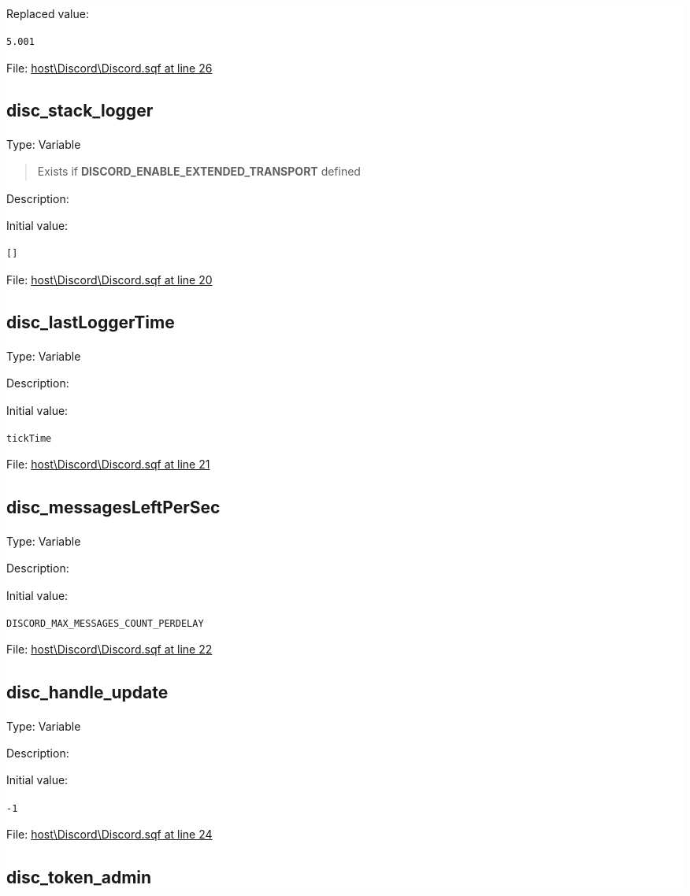 
Replaced value:
```sqf
5.001
```
File: [host\Discord\Discord.sqf at line 26](../../../Src/host/Discord/Discord.sqf#L26)
## disc_stack_logger

Type: Variable

> Exists if **DISCORD_ENABLE_EXTENDED_TRANSPORT** defined

Description: 


Initial value:
```sqf
[]
```
File: [host\Discord\Discord.sqf at line 20](../../../Src/host/Discord/Discord.sqf#L20)
## disc_lastLoggerTime

Type: Variable

Description: 


Initial value:
```sqf
tickTime
```
File: [host\Discord\Discord.sqf at line 21](../../../Src/host/Discord/Discord.sqf#L21)
## disc_messagesLeftPerSec

Type: Variable

Description: 


Initial value:
```sqf
DISCORD_MAX_MESSAGES_COUNT_PERDELAY
```
File: [host\Discord\Discord.sqf at line 22](../../../Src/host/Discord/Discord.sqf#L22)
## disc_handle_update

Type: Variable

Description: 


Initial value:
```sqf
-1
```
File: [host\Discord\Discord.sqf at line 24](../../../Src/host/Discord/Discord.sqf#L24)
## disc_token_admin
